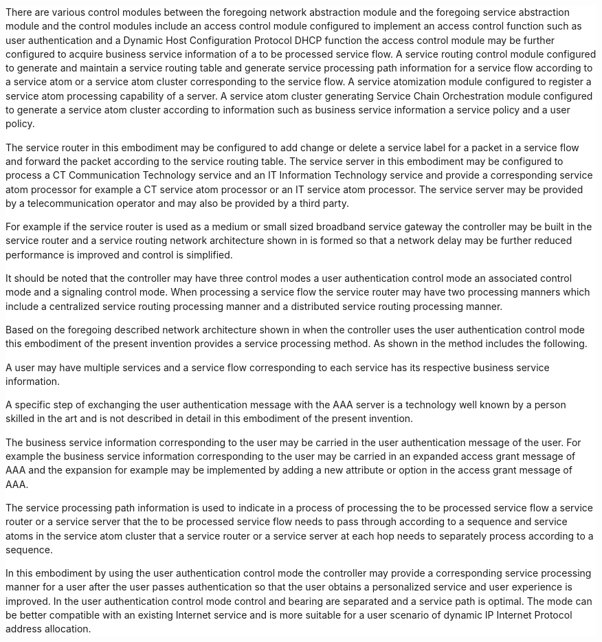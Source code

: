There are various control modules between the foregoing network abstraction module and the foregoing service abstraction module and the control modules include an access control module configured to implement an access control function such as user authentication and a Dynamic Host Configuration Protocol DHCP function the access control module may be further configured to acquire business service information of a to be processed service flow. A service routing control module configured to generate and maintain a service routing table and generate service processing path information for a service flow according to a service atom or a service atom cluster corresponding to the service flow. A service atomization module configured to register a service atom processing capability of a server. A service atom cluster generating Service Chain Orchestration module configured to generate a service atom cluster according to information such as business service information a service policy and a user policy.

The service router in this embodiment may be configured to add change or delete a service label for a packet in a service flow and forward the packet according to the service routing table. The service server in this embodiment may be configured to process a CT Communication Technology service and an IT Information Technology service and provide a corresponding service atom processor for example a CT service atom processor or an IT service atom processor. The service server may be provided by a telecommunication operator and may also be provided by a third party.

For example if the service router is used as a medium or small sized broadband service gateway the controller may be built in the service router and a service routing network architecture shown in is formed so that a network delay may be further reduced performance is improved and control is simplified.

It should be noted that the controller may have three control modes a user authentication control mode an associated control mode and a signaling control mode. When processing a service flow the service router may have two processing manners which include a centralized service routing processing manner and a distributed service routing processing manner.

Based on the foregoing described network architecture shown in when the controller uses the user authentication control mode this embodiment of the present invention provides a service processing method. As shown in the method includes the following.

A user may have multiple services and a service flow corresponding to each service has its respective business service information.

A specific step of exchanging the user authentication message with the AAA server is a technology well known by a person skilled in the art and is not described in detail in this embodiment of the present invention.

The business service information corresponding to the user may be carried in the user authentication message of the user. For example the business service information corresponding to the user may be carried in an expanded access grant message of AAA and the expansion for example may be implemented by adding a new attribute or option in the access grant message of AAA.

The service processing path information is used to indicate in a process of processing the to be processed service flow a service router or a service server that the to be processed service flow needs to pass through according to a sequence and service atoms in the service atom cluster that a service router or a service server at each hop needs to separately process according to a sequence.

In this embodiment by using the user authentication control mode the controller may provide a corresponding service processing manner for a user after the user passes authentication so that the user obtains a personalized service and user experience is improved. In the user authentication control mode control and bearing are separated and a service path is optimal. The mode can be better compatible with an existing Internet service and is more suitable for a user scenario of dynamic IP Internet Protocol address allocation.

